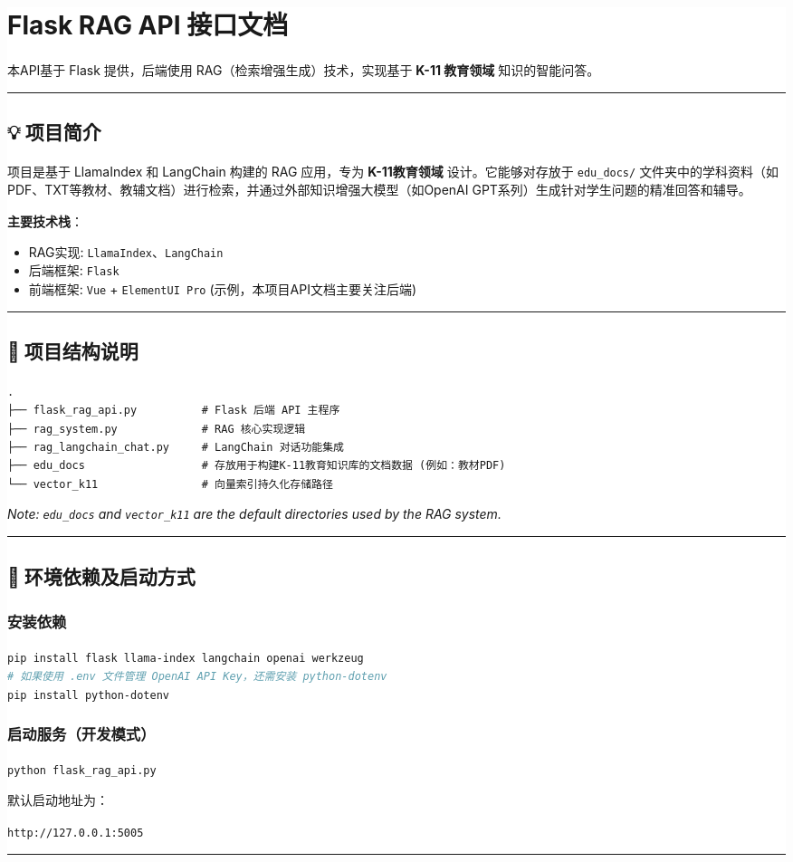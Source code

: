 # Flask RAG API 接口文档

本API基于 Flask 提供，后端使用 RAG（检索增强生成）技术，实现基于 **K-11 教育领域** 知识的智能问答。

---

## 💡 项目简介

项目是基于 LlamaIndex 和 LangChain 构建的 RAG 应用，专为 **K-11教育领域** 设计。它能够对存放于 `edu_docs/` 文件夹中的学科资料（如PDF、TXT等教材、教辅文档）进行检索，并通过外部知识增强大模型（如OpenAI GPT系列）生成针对学生问题的精准回答和辅导。

**主要技术栈**：

- RAG实现: `LlamaIndex`、`LangChain`
- 后端框架: `Flask`
- 前端框架: `Vue` + `ElementUI Pro` (示例，本项目API文档主要关注后端)

---

## 🌲 项目结构说明

```
.
├── flask_rag_api.py          # Flask 后端 API 主程序
├── rag_system.py             # RAG 核心实现逻辑
├── rag_langchain_chat.py     # LangChain 对话功能集成
├── edu_docs                  # 存放用于构建K-11教育知识库的文档数据 (例如：教材PDF)
└── vector_k11                # 向量索引持久化存储路径
```
*Note: `edu_docs` and `vector_k11` are the default directories used by the RAG system.*

---

## 🚀 环境依赖及启动方式

### 安装依赖

```bash
pip install flask llama-index langchain openai werkzeug
# 如果使用 .env 文件管理 OpenAI API Key，还需安装 python-dotenv
pip install python-dotenv
```

### 启动服务（开发模式）

```bash
python flask_rag_api.py
```

默认启动地址为：

```
http://127.0.0.1:5005
```

---
